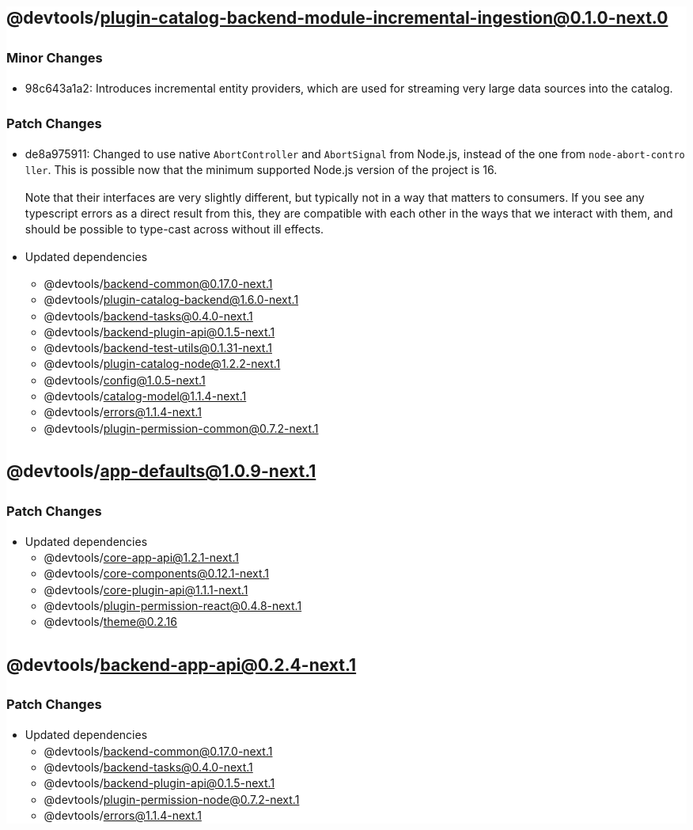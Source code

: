 ## @devtools/plugin-catalog-backend-module-incremental-ingestion@0.1.0-next.0

### Minor Changes

- 98c643a1a2: Introduces incremental entity providers, which are used for streaming very large data sources into the catalog.

### Patch Changes

- de8a975911: Changed to use native `AbortController` and `AbortSignal` from Node.js, instead
  of the one from `node-abort-controller`. This is possible now that the minimum
  supported Node.js version of the project is 16.

  Note that their interfaces are very slightly different, but typically not in a
  way that matters to consumers. If you see any typescript errors as a direct
  result from this, they are compatible with each other in the ways that we
  interact with them, and should be possible to type-cast across without ill
  effects.

- Updated dependencies
  - @devtools/backend-common@0.17.0-next.1
  - @devtools/plugin-catalog-backend@1.6.0-next.1
  - @devtools/backend-tasks@0.4.0-next.1
  - @devtools/backend-plugin-api@0.1.5-next.1
  - @devtools/backend-test-utils@0.1.31-next.1
  - @devtools/plugin-catalog-node@1.2.2-next.1
  - @devtools/config@1.0.5-next.1
  - @devtools/catalog-model@1.1.4-next.1
  - @devtools/errors@1.1.4-next.1
  - @devtools/plugin-permission-common@0.7.2-next.1

## @devtools/app-defaults@1.0.9-next.1

### Patch Changes

- Updated dependencies
  - @devtools/core-app-api@1.2.1-next.1
  - @devtools/core-components@0.12.1-next.1
  - @devtools/core-plugin-api@1.1.1-next.1
  - @devtools/plugin-permission-react@0.4.8-next.1
  - @devtools/theme@0.2.16

## @devtools/backend-app-api@0.2.4-next.1

### Patch Changes

- Updated dependencies
  - @devtools/backend-common@0.17.0-next.1
  - @devtools/backend-tasks@0.4.0-next.1
  - @devtools/backend-plugin-api@0.1.5-next.1
  - @devtools/plugin-permission-node@0.7.2-next.1
  - @devtools/errors@1.1.4-next.1
